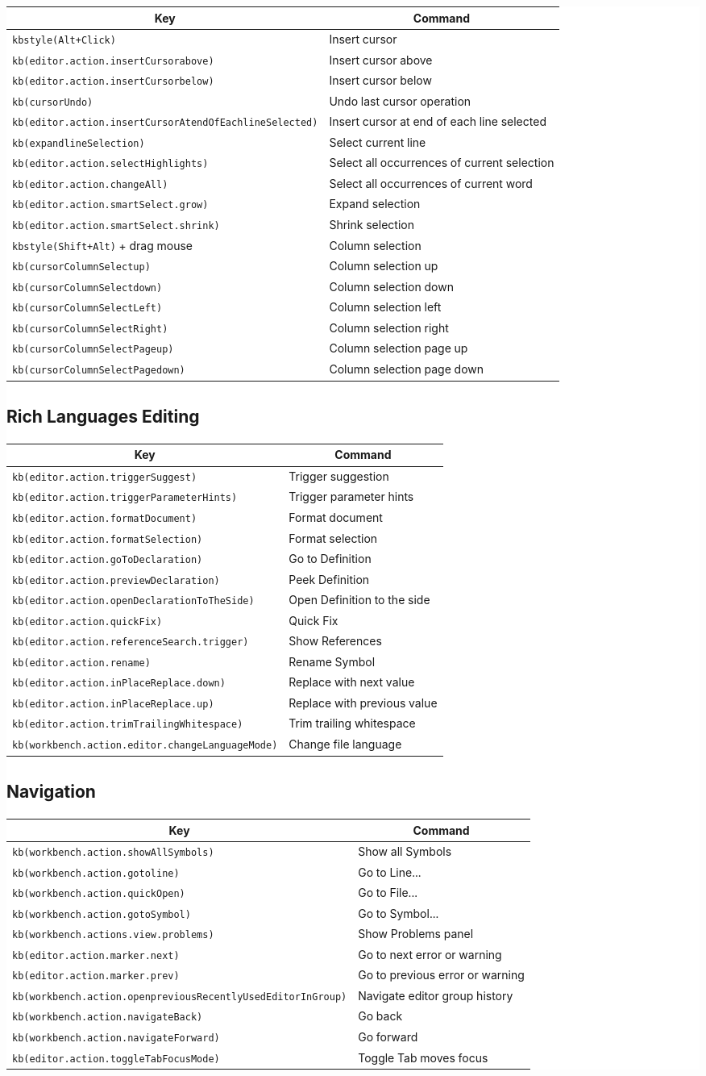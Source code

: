 <table><thead><tr class="header"><th>Key</th><th>Command</th></tr></thead><tbody><tr class="odd"><td><code>kbstyle(Alt+Click)</code></td><td>Insert cursor</td></tr><tr class="even"><td><code>kb(editor.action.insertCursorabove)</code></td><td>Insert cursor above</td></tr><tr class="odd"><td><code>kb(editor.action.insertCursorbelow)</code></td><td>Insert cursor below</td></tr><tr class="even"><td><code>kb(cursorUndo)</code></td><td>Undo last cursor operation</td></tr><tr class="odd"><td><code>kb(editor.action.insertCursorAtendOfEachlineSelected)</code></td><td>Insert cursor at end of each line selected</td></tr><tr class="even"><td><code>kb(expandlineSelection)</code></td><td>Select current line</td></tr><tr class="odd"><td><code>kb(editor.action.selectHighlights)</code></td><td>Select all occurrences of current selection</td></tr><tr class="even"><td><code>kb(editor.action.changeAll)</code></td><td>Select all occurrences of current word</td></tr><tr class="odd"><td><code>kb(editor.action.smartSelect.grow)</code></td><td>Expand selection</td></tr><tr class="even"><td><code>kb(editor.action.smartSelect.shrink)</code></td><td>Shrink selection</td></tr><tr class="odd"><td><code>kbstyle(Shift+Alt)</code> + drag mouse</td><td>Column selection</td></tr><tr class="even"><td><code>kb(cursorColumnSelectup)</code></td><td>Column selection up</td></tr><tr class="odd"><td><code>kb(cursorColumnSelectdown)</code></td><td>Column selection down</td></tr><tr class="even"><td><code>kb(cursorColumnSelectLeft)</code></td><td>Column selection left</td></tr><tr class="odd"><td><code>kb(cursorColumnSelectRight)</code></td><td>Column selection right</td></tr><tr class="even"><td><code>kb(cursorColumnSelectPageup)</code></td><td>Column selection page up</td></tr><tr class="odd"><td><code>kb(cursorColumnSelectPagedown)</code></td><td>Column selection page down</td></tr></tbody></table>

## Rich Languages Editing

<table><thead><tr class="header"><th>Key</th><th>Command</th></tr></thead><tbody><tr class="odd"><td><code>kb(editor.action.triggerSuggest)</code></td><td>Trigger suggestion</td></tr><tr class="even"><td><code>kb(editor.action.triggerParameterHints)</code></td><td>Trigger parameter hints</td></tr><tr class="odd"><td><code>kb(editor.action.formatDocument)</code></td><td>Format document</td></tr><tr class="even"><td><code>kb(editor.action.formatSelection)</code></td><td>Format selection</td></tr><tr class="odd"><td><code>kb(editor.action.goToDeclaration)</code></td><td>Go to Definition</td></tr><tr class="even"><td><code>kb(editor.action.previewDeclaration)</code></td><td>Peek Definition</td></tr><tr class="odd"><td><code>kb(editor.action.openDeclarationToTheSide)</code></td><td>Open Definition to the side</td></tr><tr class="even"><td><code>kb(editor.action.quickFix)</code></td><td>Quick Fix</td></tr><tr class="odd"><td><code>kb(editor.action.referenceSearch.trigger)</code></td><td>Show References</td></tr><tr class="even"><td><code>kb(editor.action.rename)</code></td><td>Rename Symbol</td></tr><tr class="odd"><td><code>kb(editor.action.inPlaceReplace.down)</code></td><td>Replace with next value</td></tr><tr class="even"><td><code>kb(editor.action.inPlaceReplace.up)</code></td><td>Replace with previous value</td></tr><tr class="odd"><td><code>kb(editor.action.trimTrailingWhitespace)</code></td><td>Trim trailing whitespace</td></tr><tr class="even"><td><code>kb(workbench.action.editor.changeLanguageMode)</code></td><td>Change file language</td></tr></tbody></table>

## Navigation

<table><thead><tr class="header"><th>Key</th><th>Command</th></tr></thead><tbody><tr class="odd"><td><code>kb(workbench.action.showAllSymbols)</code></td><td>Show all Symbols</td></tr><tr class="even"><td><code>kb(workbench.action.gotoline)</code></td><td>Go to Line...</td></tr><tr class="odd"><td><code>kb(workbench.action.quickOpen)</code></td><td>Go to File...</td></tr><tr class="even"><td><code>kb(workbench.action.gotoSymbol)</code></td><td>Go to Symbol...</td></tr><tr class="odd"><td><code>kb(workbench.actions.view.problems)</code></td><td>Show Problems panel</td></tr><tr class="even"><td><code>kb(editor.action.marker.next)</code></td><td>Go to next error or warning</td></tr><tr class="odd"><td><code>kb(editor.action.marker.prev)</code></td><td>Go to previous error or warning</td></tr><tr class="even"><td><code>kb(workbench.action.openpreviousRecentlyUsedEditorInGroup)</code></td><td>Navigate editor group history</td></tr><tr class="odd"><td><code>kb(workbench.action.navigateBack)</code></td><td>Go back</td></tr><tr class="even"><td><code>kb(workbench.action.navigateForward)</code></td><td>Go forward</td></tr><tr class="odd"><td><code>kb(editor.action.toggleTabFocusMode)</code></td><td>Toggle Tab moves focus</td></tr></tbody></table>
